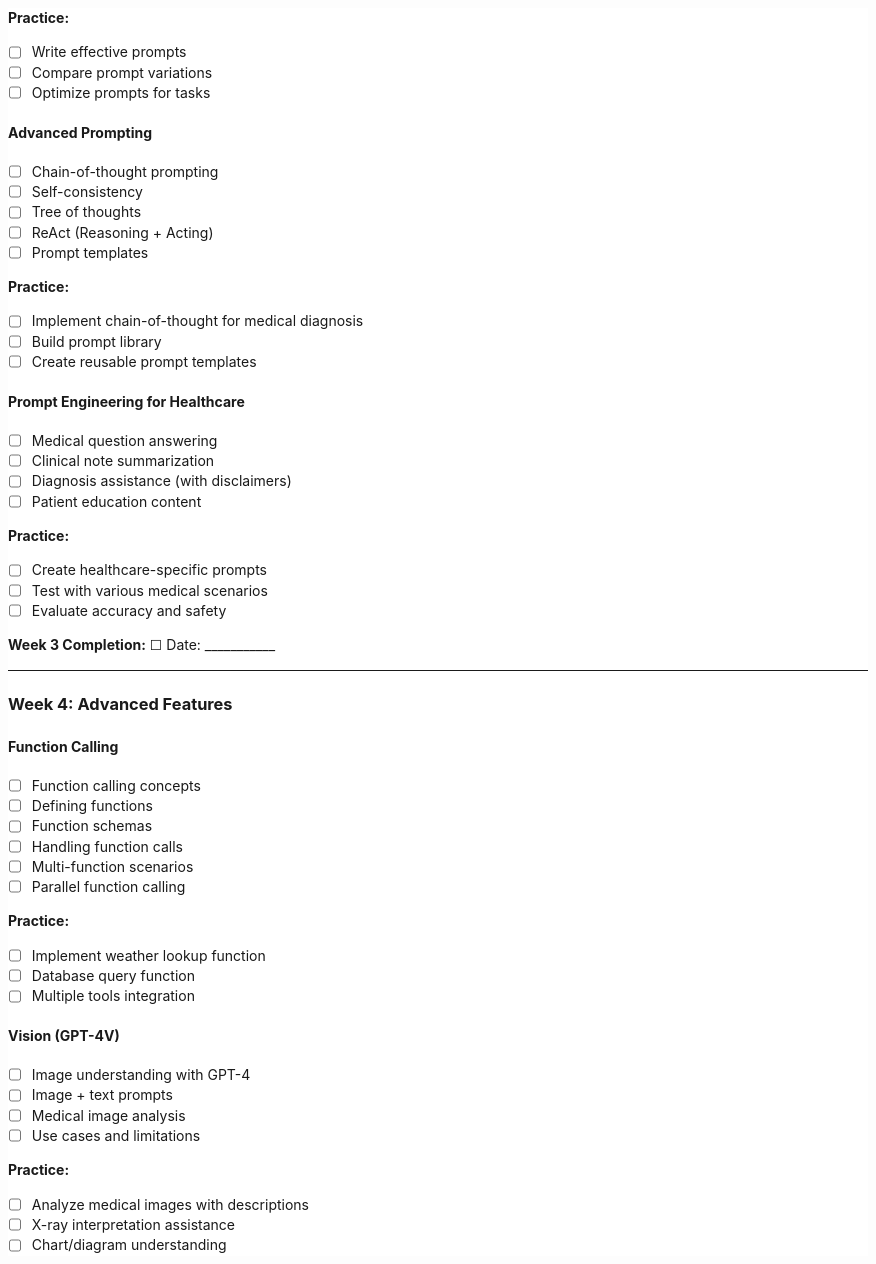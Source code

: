 **Practice:**
- [ ] Write effective prompts
- [ ] Compare prompt variations
- [ ] Optimize prompts for tasks

#### Advanced Prompting
- [ ] Chain-of-thought prompting
- [ ] Self-consistency
- [ ] Tree of thoughts
- [ ] ReAct (Reasoning + Acting)
- [ ] Prompt templates

**Practice:**
- [ ] Implement chain-of-thought for medical diagnosis
- [ ] Build prompt library
- [ ] Create reusable prompt templates

#### Prompt Engineering for Healthcare
- [ ] Medical question answering
- [ ] Clinical note summarization
- [ ] Diagnosis assistance (with disclaimers)
- [ ] Patient education content

**Practice:**
- [ ] Create healthcare-specific prompts
- [ ] Test with various medical scenarios
- [ ] Evaluate accuracy and safety

**Week 3 Completion:** ☐ Date: ___________

---

### Week 4: Advanced Features

#### Function Calling
- [ ] Function calling concepts
- [ ] Defining functions
- [ ] Function schemas
- [ ] Handling function calls
- [ ] Multi-function scenarios
- [ ] Parallel function calling

**Practice:**
- [ ] Implement weather lookup function
- [ ] Database query function
- [ ] Multiple tools integration

#### Vision (GPT-4V)
- [ ] Image understanding with GPT-4
- [ ] Image + text prompts
- [ ] Medical image analysis
- [ ] Use cases and limitations

**Practice:**
- [ ] Analyze medical images with descriptions
- [ ] X-ray interpretation assistance
- [ ] Chart/diagram understanding
